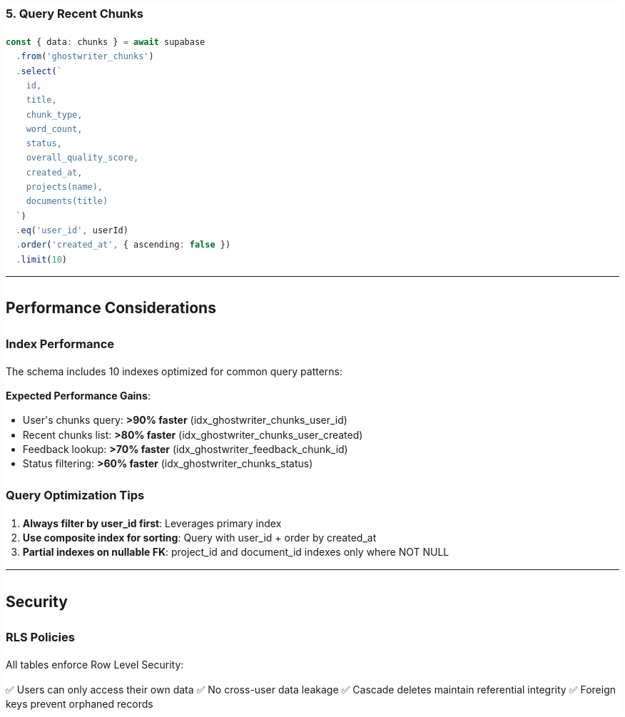 ### 5. Query Recent Chunks

```typescript
const { data: chunks } = await supabase
  .from('ghostwriter_chunks')
  .select(`
    id,
    title,
    chunk_type,
    word_count,
    status,
    overall_quality_score,
    created_at,
    projects(name),
    documents(title)
  `)
  .eq('user_id', userId)
  .order('created_at', { ascending: false })
  .limit(10)
```

---

## Performance Considerations

### Index Performance

The schema includes 10 indexes optimized for common query patterns:

**Expected Performance Gains**:
- User's chunks query: **>90% faster** (idx_ghostwriter_chunks_user_id)
- Recent chunks list: **>80% faster** (idx_ghostwriter_chunks_user_created)
- Feedback lookup: **>70% faster** (idx_ghostwriter_feedback_chunk_id)
- Status filtering: **>60% faster** (idx_ghostwriter_chunks_status)

### Query Optimization Tips

1. **Always filter by user_id first**: Leverages primary index
2. **Use composite index for sorting**: Query with user_id + order by created_at
3. **Partial indexes on nullable FK**: project_id and document_id indexes only where NOT NULL

---

## Security

### RLS Policies

All tables enforce Row Level Security:

✅ Users can only access their own data
✅ No cross-user data leakage
✅ Cascade deletes maintain referential integrity
✅ Foreign keys prevent orphaned records
